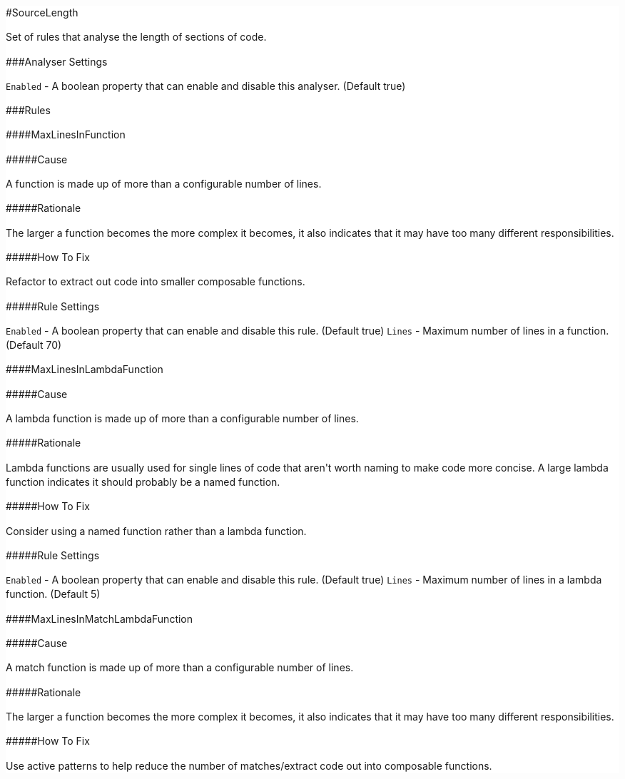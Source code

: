 #SourceLength

Set of rules that analyse the length of sections of code.

###Analyser Settings

`Enabled` - A boolean property that can enable and disable this analyser. (Default true)

###Rules

####MaxLinesInFunction

#####Cause

A function is made up of more than a configurable number of lines.

#####Rationale

The larger a function becomes the more complex it becomes, it also indicates that it may have too many different responsibilities.

#####How To Fix

Refactor to extract out code into smaller composable functions.

#####Rule Settings

`Enabled` - A boolean property that can enable and disable this rule. (Default true)
`Lines` - Maximum number of lines in a function. (Default 70)

####MaxLinesInLambdaFunction

#####Cause

A lambda function is made up of more than a configurable number of lines.

#####Rationale

Lambda functions are usually used for single lines of code that aren't worth naming to make code more concise. A large lambda function indicates it should probably be a named function.

#####How To Fix

Consider using a named function rather than a lambda function.

#####Rule Settings

`Enabled` - A boolean property that can enable and disable this rule. (Default true)
`Lines` - Maximum number of lines in a lambda function. (Default 5)

####MaxLinesInMatchLambdaFunction

#####Cause

A match function is made up of more than a configurable number of lines.

#####Rationale

The larger a function becomes the more complex it becomes, it also indicates that it may have too many different responsibilities.

#####How To Fix

Use active patterns to help reduce the number of matches/extract code out into composable functions.
